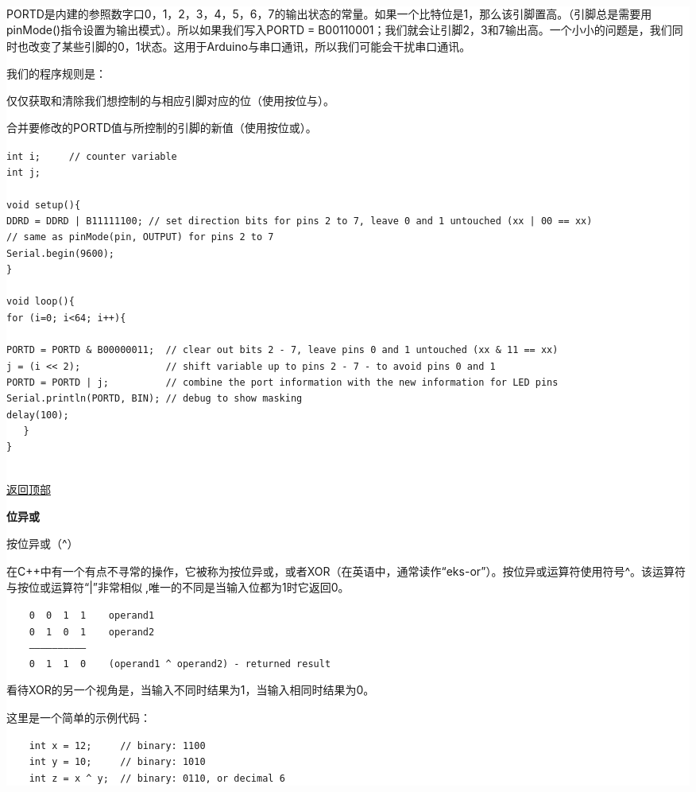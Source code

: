 PORTD是内建的参照数字口0，1，2，3，4，5，6，7的输出状态的常量。如果一个比特位是1，那么该引脚置高。（引脚总是需要用pinMode()指令设置为输出模式）。所以如果我们写入PORTD = B00110001；我们就会让引脚2，3和7输出高。一个小小的问题是，我们同时也改变了某些引脚的0，1状态。这用于Arduino与串口通讯，所以我们可能会干扰串口通讯。

我们的程序规则是：

仅仅获取和清除我们想控制的与相应引脚对应的位（使用按位与）。

合并要修改的PORTD值与所控制的引脚的新值（使用按位或）。
```
int i;     // counter variable
int j;

void setup(){
DDRD = DDRD | B11111100; // set direction bits for pins 2 to 7, leave 0 and 1 untouched (xx | 00 == xx)
// same as pinMode(pin, OUTPUT) for pins 2 to 7
Serial.begin(9600);
}

void loop(){
for (i=0; i<64; i++){

PORTD = PORTD & B00000011;  // clear out bits 2 - 7, leave pins 0 and 1 untouched (xx & 11 == xx)
j = (i << 2);               // shift variable up to pins 2 - 7 - to avoid pins 0 and 1
PORTD = PORTD | j;          // combine the port information with the new information for LED pins
Serial.println(PORTD, BIN); // debug to show masking
delay(100);
   }
}
 
```

[返回顶部](#1)



**<div id="wyh">位异或</div>**

按位异或（^）

在C++中有一个有点不寻常的操作，它被称为按位异或，或者XOR（在英语中，通常读作“eks-or”）。按位异或运算符使用符号^。该运算符与按位或运算符“|”非常相似 ,唯一的不同是当输入位都为1时它返回0。
```
    0  0  1  1    operand1
    0  1  0  1    operand2
    ——————————
    0  1  1  0    (operand1 ^ operand2) - returned result
```

看待XOR的另一个视角是，当输入不同时结果为1，当输入相同时结果为0。

这里是一个简单的示例代码：
```   
    int x = 12;     // binary: 1100
    int y = 10;     // binary: 1010
    int z = x ^ y;  // binary: 0110, or decimal 6
```
